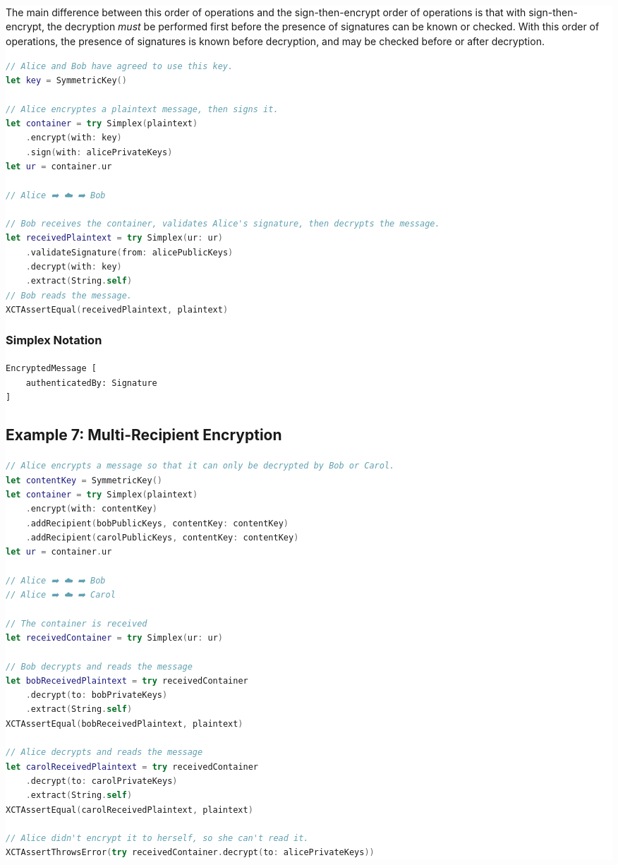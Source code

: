 The main difference between this order of operations and the sign-then-encrypt order of operations is that with sign-then-encrypt, the decryption *must* be performed first before the presence of signatures can be known or checked. With this order of operations, the presence of signatures is known before decryption, and may be checked before or after decryption.

```swift
// Alice and Bob have agreed to use this key.
let key = SymmetricKey()

// Alice encryptes a plaintext message, then signs it.
let container = try Simplex(plaintext)
    .encrypt(with: key)
    .sign(with: alicePrivateKeys)
let ur = container.ur

// Alice ➡️ ☁️ ➡️ Bob

// Bob receives the container, validates Alice's signature, then decrypts the message.
let receivedPlaintext = try Simplex(ur: ur)
    .validateSignature(from: alicePublicKeys)
    .decrypt(with: key)
    .extract(String.self)
// Bob reads the message.
XCTAssertEqual(receivedPlaintext, plaintext)
```

### Simplex Notation

```
EncryptedMessage [
    authenticatedBy: Signature
]
```

## Example 7: Multi-Recipient Encryption

```swift
// Alice encrypts a message so that it can only be decrypted by Bob or Carol.
let contentKey = SymmetricKey()
let container = try Simplex(plaintext)
    .encrypt(with: contentKey)
    .addRecipient(bobPublicKeys, contentKey: contentKey)
    .addRecipient(carolPublicKeys, contentKey: contentKey)
let ur = container.ur

// Alice ➡️ ☁️ ➡️ Bob
// Alice ➡️ ☁️ ➡️ Carol

// The container is received
let receivedContainer = try Simplex(ur: ur)

// Bob decrypts and reads the message
let bobReceivedPlaintext = try receivedContainer
    .decrypt(to: bobPrivateKeys)
    .extract(String.self)
XCTAssertEqual(bobReceivedPlaintext, plaintext)

// Alice decrypts and reads the message
let carolReceivedPlaintext = try receivedContainer
    .decrypt(to: carolPrivateKeys)
    .extract(String.self)
XCTAssertEqual(carolReceivedPlaintext, plaintext)

// Alice didn't encrypt it to herself, so she can't read it.
XCTAssertThrowsError(try receivedContainer.decrypt(to: alicePrivateKeys))
```
